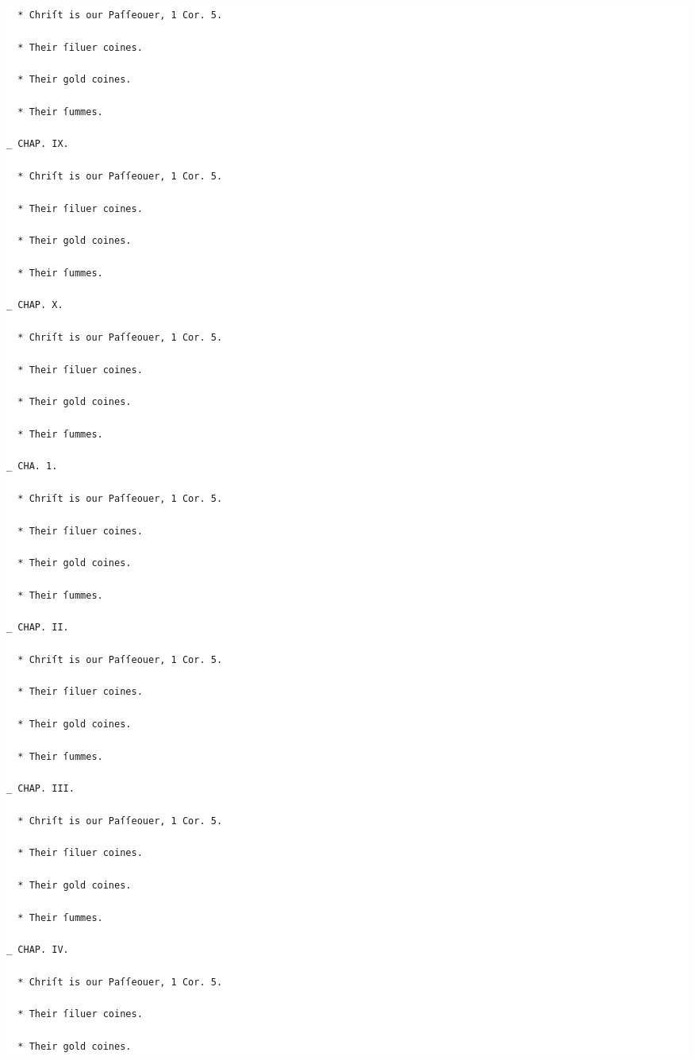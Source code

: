       * Chriſt is our Paſſeouer, 1 Cor. 5.

      * Their ſiluer coines.

      * Their gold coines.

      * Their ſummes.

    _ CHAP. IX.

      * Chriſt is our Paſſeouer, 1 Cor. 5.

      * Their ſiluer coines.

      * Their gold coines.

      * Their ſummes.

    _ CHAP. X.

      * Chriſt is our Paſſeouer, 1 Cor. 5.

      * Their ſiluer coines.

      * Their gold coines.

      * Their ſummes.

    _ CHA. 1.

      * Chriſt is our Paſſeouer, 1 Cor. 5.

      * Their ſiluer coines.

      * Their gold coines.

      * Their ſummes.

    _ CHAP. II.

      * Chriſt is our Paſſeouer, 1 Cor. 5.

      * Their ſiluer coines.

      * Their gold coines.

      * Their ſummes.

    _ CHAP. III.

      * Chriſt is our Paſſeouer, 1 Cor. 5.

      * Their ſiluer coines.

      * Their gold coines.

      * Their ſummes.

    _ CHAP. IV.

      * Chriſt is our Paſſeouer, 1 Cor. 5.

      * Their ſiluer coines.

      * Their gold coines.
